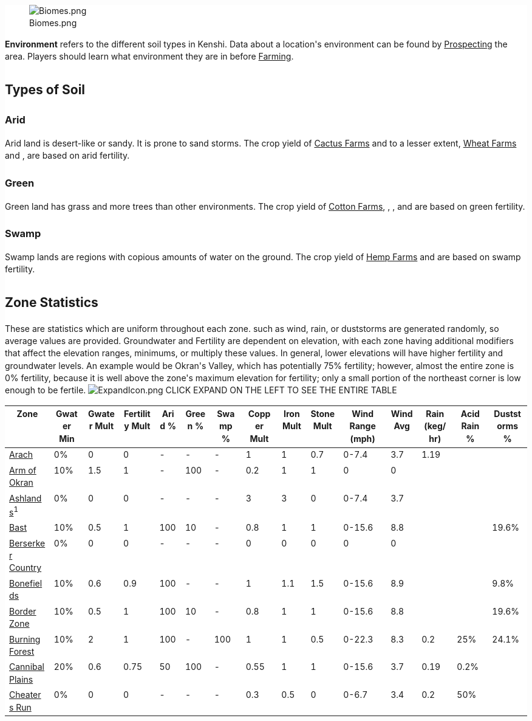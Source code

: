 <figure>
<img src="Biomes.png" title="Biomes.png" />
<figcaption>Biomes.png</figcaption>
</figure>

**Environment** refers to the different soil types in Kenshi. Data about
a location's environment can be found by
[Prospecting](Prospecting.md "wikilink") the area. Players should learn
what environment they are in before [Farming](Farming.md "wikilink").

## Types of Soil

### Arid

Arid land is desert-like or sandy. It is prone to sand storms. The crop
yield of [Cactus Farms](Cactus_Farm.md "wikilink") and to a lesser extent,
[Wheat Farms](Wheat_Farm.md "wikilink") and [](Hemp_Farm.md), are based on arid fertility.

### Green

Green land has grass and more trees than other environments. The crop
yield of [Cotton Farms](Cotton_Farm.md "wikilink"), [](Hemp_Farm.md), [](Vegetable_Farm.md), and [](Wheat_Farm.md) are based on green fertility.

### Swamp

Swamp lands are regions with copious amounts of water on the ground. The
crop yield of [Hemp Farms](Hemp_Farm.md "wikilink") and [](Riceweed_Farm.md) are based on swamp fertility.

## Zone Statistics

These are statistics which are uniform throughout each zone. [](Weather_Effects.md) such as wind, rain, or duststorms
are generated randomly, so average values are provided. Groundwater and
Fertility are dependent on elevation, with each zone having additional
modifiers that affect the elevation ranges, minimums, or multiply these
values. In general, lower elevations will have higher fertility and
groundwater levels. An example would be Okran's Valley, which has
potentially 75% fertility; however, almost the entire zone is 0%
fertility, because it is well above the zone's maximum elevation for
fertility; only a small portion of the northeast corner is low enough to
be fertile. ![](ExpandIcon.png "ExpandIcon.png") CLICK EXPAND ON THE
LEFT TO SEE THE ENTIRE TABLE

| Zone                                                                                       | Gwater Min | Gwater Mult | Fertility Mult | Arid % | Green % | Swamp % | Copper Mult | Iron Mult | Stone Mult | Wind Range (mph) | Wind Avg | Rain (keg/hr) | Acid Rain % | Duststorms % |
|--------------------------------------------------------------------------------------------|------------|-------------|----------------|--------|---------|---------|-------------|-----------|------------|------------------|----------|---------------|-------------|--------------|
| [Arach](Arach.md "wikilink")                                                                  | 0%         | 0           | 0              | \-     | \-      | \-      | 1           | 1         | 0.7        | 0-7.4            | 3.7      | 1.19          |             |              |
| [Arm of Okran](Arm_of_Okran.md "wikilink")                                                    | 10%        | 1.5         | 1              | \-     | 100     | \-      | 0.2         | 1         | 1          | 0                | 0        |               |             |              |
| [Ashlands](Ashlands.md "wikilink")<sup>1</sup>                                                | 0%         | 0           | 0              | \-     | \-      | \-      | 3           | 3         | 0          | 0-7.4            | 3.7      |               |             |              |
| [Bast](Bast_(Zone).md "wikilink")                                                             | 10%        | 0.5         | 1              | 100    | 10      | \-      | 0.8         | 1         | 1          | 0-15.6           | 8.8      |               |             | 19.6%        |
| [Berserker Country](Berserker_Country.md "wikilink")                                          | 0%         | 0           | 0              | \-     | \-      | \-      | 0           | 0         | 0          | 0                | 0        |               |             |              |
| [Bonefields](Bonefields.md "wikilink")                                                        | 10%        | 0.6         | 0.9            | 100    | \-      | \-      | 1           | 1.1       | 1.5        | 0-15.6           | 8.9      |               |             | 9.8%         |
| [Border Zone](Border_Zone.md "wikilink")                                                      | 10%        | 0.5         | 1              | 100    | 10      | \-      | 0.8         | 1         | 1          | 0-15.6           | 8.8      |               |             | 19.6%        |
| [Burning Forest](Burning_Forest.md "wikilink")                                                | 10%        | 2           | 1              | 100    | \-      | 100     | 1           | 1         | 0.5        | 0-22.3           | 8.3      | 0.2           | 25%         | 24.1%        |
| [Cannibal Plains](Cannibal_Plains.md "wikilink")                                              | 20%        | 0.6         | 0.75           | 50     | 100     | \-      | 0.55        | 1         | 1          | 0-15.6           | 3.7      | 0.19          | 0.2%        |              |
| [Cheaters Run](Cheaters_Run.md "wikilink")                                                    | 0%         | 0           | 0              | \-     | \-      | \-      | 0.3         | 0.5       | 0          | 0-6.7            | 3.4      | 0.2           | 50%         |              |